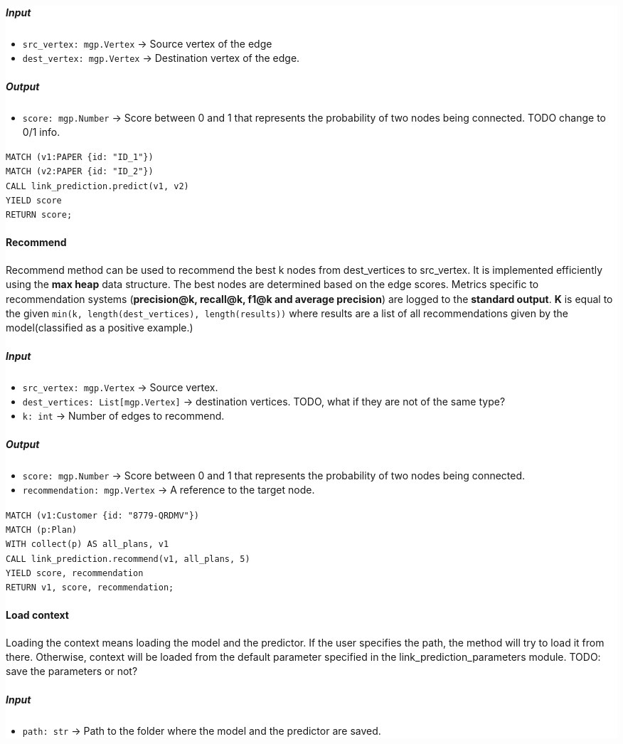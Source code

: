 ##### Input
- `src_vertex: mgp.Vertex` -> Source vertex of the edge
- `dest_vertex: mgp.Vertex` -> Destination vertex of the edge.

##### Output
- `score: mgp.Number` -> Score between 0 and 1 that represents the probability of two nodes being connected. TODO change to 0/1 info.

```
MATCH (v1:PAPER {id: "ID_1"})
MATCH (v2:PAPER {id: "ID_2"})
CALL link_prediction.predict(v1, v2)
YIELD score
RETURN score;
```

#### Recommend

Recommend method can be used to recommend the best k nodes from dest_vertices to src_vertex. It is implemented efficiently using the **max heap** data structure. The best nodes are determined based on the edge scores. Metrics specific to recommendation systems (**precision@k, recall@k, f1@k and average precision**) are logged to the **standard output**. **K** is equal to the given `min(k, length(dest_vertices), length(results))` where results are a list of all recommendations given by the model(classified as a positive example.)

##### Input
- `src_vertex: mgp.Vertex` → Source vertex.
- `dest_vertices: List[mgp.Vertex]` → destination vertices. TODO, what if they are not of the same type?
- `k: int` → Number of edges to recommend. 

##### Output
- `score: mgp.Number` → Score between 0 and 1 that represents the probability of two nodes being connected.
- `recommendation: mgp.Vertex` → A reference to the target node.

```
MATCH (v1:Customer {id: "8779-QRDMV"})
MATCH (p:Plan) 
WITH collect(p) AS all_plans, v1 
CALL link_prediction.recommend(v1, all_plans, 5)
YIELD score, recommendation
RETURN v1, score, recommendation;
```

#### Load context

Loading the context means loading the model and the predictor. If the user specifies the path, the method will try to load it from there. Otherwise, context will be loaded from the default parameter specified in the link_prediction_parameters module.
TODO: save the parameters or not?

##### Input
- `path: str` → Path to the folder where the model and the predictor are saved.
